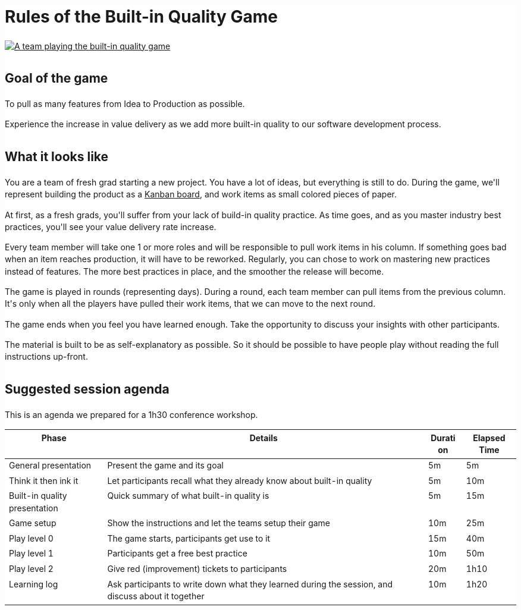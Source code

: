 # Rules of the Built-in Quality Game

[![A team playing the built-in quality game](photos/1-team-small.jpeg)](photos/1-team.jpeg)

## Goal of the game

To pull as many features from Idea to Production as possible.

Experience the increase in value delivery as we add more built-in quality to our software development process.

## What it looks like

You are a team of fresh grad starting a new project. You have a lot of ideas, but everything is still to do. During the game, we'll represent building the product as a [Kanban board](https://en.wikipedia.org/wiki/Kanban_board), and work items as small colored pieces of paper.

At first, as a fresh grads, you'll suffer from your lack of build-in quality practice. As time goes, and as you master industry best practices, you'll see your value delivery rate increase.

Every team member will take one 1 or more roles and will be responsible to pull work items in his column. If something goes bad when an item reaches production, it will have to be reworked. Regularly, you can chose to work on mastering new practices instead of features. The more best practices in place, and the smoother the release will become.

The game is played in rounds (representing days). During a round, each team member can pull items from the previous column. It's only when all the players have pulled their work items, that we can move to the next round.

The game ends when you feel you have learned enough. Take the opportunity to discuss your insights with other participants.

The material is built to be as self-explanatory as possible. So it should be possible to have people play without reading the full instructions up-front.

## Suggested session agenda

This is an agenda we prepared for a 1h30 conference workshop.

|Phase | Details | Duration | Elapsed Time |
|------|---------|----------|--------------|
| General presentation | Present the game and its goal | 5m | 5m|
| Think it then ink it | Let participants recall what they already know about built-in quality | 5m | 10m |
| Built-in quality presentation| Quick summary of what built-in quality is | 5m | 15m |
| Game setup | Show the instructions and let the teams setup their game | 10m | 25m |
| Play level 0 | The game starts, participants get use to it | 15m | 40m |
| Play level 1 | Participants get a free best practice | 10m | 50m |
| Play level 2 | Give red (improvement) tickets to participants | 20m | 1h10 |
| Learning log | Ask participants to write down what they learned during the session, and discuss about it together | 10m | 1h20 |
